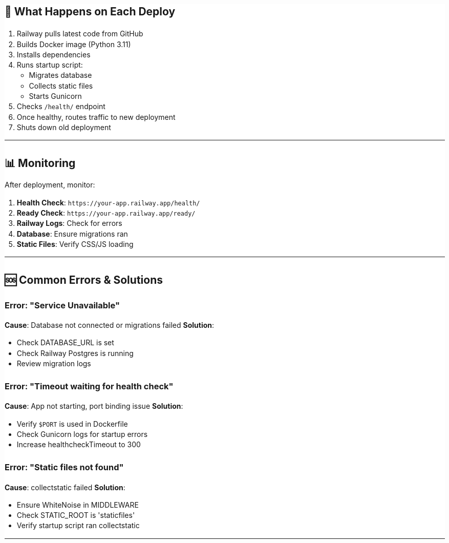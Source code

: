 
## 🔄 **What Happens on Each Deploy**

1. Railway pulls latest code from GitHub
2. Builds Docker image (Python 3.11)
3. Installs dependencies
4. Runs startup script:
   - Migrates database
   - Collects static files
   - Starts Gunicorn
5. Checks `/health/` endpoint
6. Once healthy, routes traffic to new deployment
7. Shuts down old deployment

---

## 📊 **Monitoring**

After deployment, monitor:

1. **Health Check**: `https://your-app.railway.app/health/`
2. **Ready Check**: `https://your-app.railway.app/ready/`
3. **Railway Logs**: Check for errors
4. **Database**: Ensure migrations ran
5. **Static Files**: Verify CSS/JS loading

---

## 🆘 **Common Errors & Solutions**

### Error: "Service Unavailable"
**Cause**: Database not connected or migrations failed
**Solution**: 
- Check DATABASE_URL is set
- Check Railway Postgres is running
- Review migration logs

### Error: "Timeout waiting for health check"
**Cause**: App not starting, port binding issue
**Solution**:
- Verify `$PORT` is used in Dockerfile
- Check Gunicorn logs for startup errors
- Increase healthcheckTimeout to 300

### Error: "Static files not found"
**Cause**: collectstatic failed
**Solution**:
- Ensure WhiteNoise in MIDDLEWARE
- Check STATIC_ROOT is 'staticfiles'
- Verify startup script ran collectstatic

---